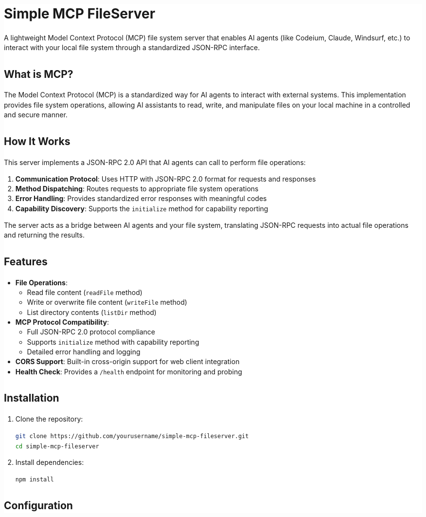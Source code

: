 # Simple MCP FileServer

A lightweight Model Context Protocol (MCP) file system server that enables AI agents (like Codeium, Claude, Windsurf, etc.) to interact with your local file system through a standardized JSON-RPC interface.

## What is MCP?

The Model Context Protocol (MCP) is a standardized way for AI agents to interact with external systems. This implementation provides file system operations, allowing AI assistants to read, write, and manipulate files on your local machine in a controlled and secure manner.

## How It Works

This server implements a JSON-RPC 2.0 API that AI agents can call to perform file operations:

1. **Communication Protocol**: Uses HTTP with JSON-RPC 2.0 format for requests and responses
2. **Method Dispatching**: Routes requests to appropriate file system operations
3. **Error Handling**: Provides standardized error responses with meaningful codes
4. **Capability Discovery**: Supports the `initialize` method for capability reporting

The server acts as a bridge between AI agents and your file system, translating JSON-RPC requests into actual file operations and returning the results.

## Features

- **File Operations**:
  - Read file content (`readFile` method)
  - Write or overwrite file content (`writeFile` method)
  - List directory contents (`listDir` method)
- **MCP Protocol Compatibility**:
  - Full JSON-RPC 2.0 protocol compliance
  - Supports `initialize` method with capability reporting
  - Detailed error handling and logging
- **CORS Support**: Built-in cross-origin support for web client integration
- **Health Check**: Provides a `/health` endpoint for monitoring and probing

## Installation

1. Clone the repository:
   ```bash
   git clone https://github.com/yourusername/simple-mcp-fileserver.git
   cd simple-mcp-fileserver
   ```

2. Install dependencies:
   ```bash
   npm install
   ```

## Configuration
